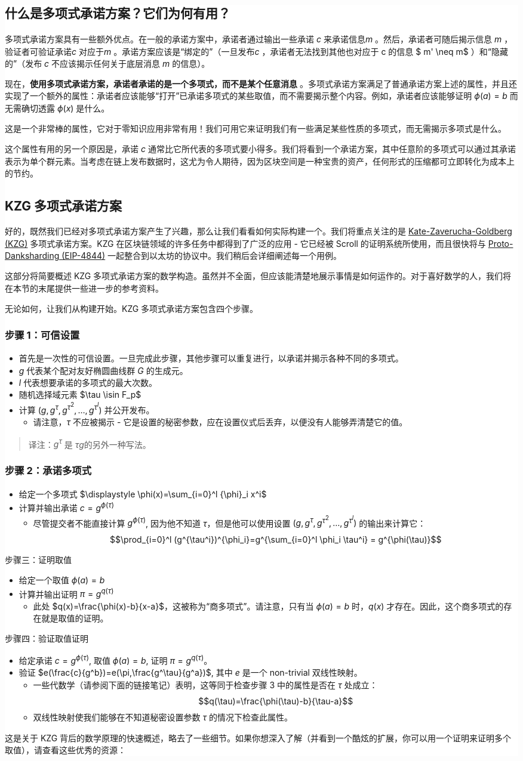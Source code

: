 ## 什么是多项式承诺方案？它们为何有用？

多项式承诺方案具有一些额外优点。在一般的承诺方案中，承诺者通过输出一些承诺 $c$ 来承诺信息$m$ 。然后，承诺者可随后揭示信息 $m$ ，验证者可验证承诺$c$ 对应于$m$ 。承诺方案应该是“绑定的”（一旦发布$c$ ，承诺者无法找到其他也对应于 c 的信息 $ m' \neq m$ ）和“隐藏的”（发布 $c$ 不应该揭示任何关于底层消息 $m$ 的信息）。

现在，**使用多项式承诺方案，承诺者承诺的是一个多项式，而不是某个任意消息** 。多项式承诺方案满足了普通承诺方案上述的属性，并且还实现了一个额外的属性：承诺者应该能够“打开”已承诺多项式的某些取值，而不需要揭示整个内容。例如，承诺者应该能够证明 $\phi(a)=b$ 而无需确切透露 $\phi(x)$ 是什么。

这是一个非常棒的属性，它对于零知识应用非常有用！我们可用它来证明我们有一些满足某些性质的多项式，而无需揭示多项式是什么。

这个属性有用的另一个原因是，承诺 $c$ 通常比它所代表的多项式要小得多。我们将看到一个承诺方案，其中任意阶的多项式可以通过其承诺表示为单个群元素。当考虑在链上发布数据时，这尤为令人期待，因为区块空间是一种宝贵的资产，任何形式的压缩都可立即转化为成本上的节约。

## KZG 多项式承诺方案

好的，既然我们已经对多项式承诺方案产生了兴趣，那么让我们看看如何实际构建一个。我们将重点关注的是 [Kate-Zaverucha-Goldberg (KZG)](https://www.iacr.org/archive/asiacrypt2010/6477178/6477178.pdf) 多项式承诺方案。KZG 在区块链领域的许多任务中都得到了广泛的应用 - 它已经被 Scroll 的证明系统所使用，而且很快将与 [Proto-Danksharding (EIP-4844)](https://notes.ethereum.org/@vbuterin/proto_danksharding_faq) 一起整合到以太坊的协议中。我们稍后会详细阐述每一个用例。

这部分将简要概述 KZG 多项式承诺方案的数学构造。虽然并不全面，但应该能清楚地展示事情是如何运作的。对于喜好数学的人，我们将在本节的末尾提供一些进一步的参考资料。

无论如何，让我们从构建开始。KZG 多项式承诺方案包含四个步骤。

### 步骤 1：可信设置

+ 首先是一次性的可信设置。一旦完成此步骤，其他步骤可以重复进行，以承诺并揭示各种不同的多项式。
+ $g$ 代表某个配对友好椭圆曲线群 $G$ 的生成元。
+ $l$ 代表想要承诺的多项式的最大次数。
+ 随机选择域元素 $\tau \isin F_p\$
+ 计算 $(g,g^\tau,g^{\tau^2},\ldots,g^{\tau^l} )$ 并公开发布。
  + 请注意，$\tau$ 不应被揭示 - 它是设置的秘密参数，应在设置仪式后丢弃，以便没有人能够弄清楚它的值。

> 译注：$g^\tau$ 是 $\tau g$的另外一种写法。

### 步骤 2：承诺多项式

+ 给定一个多项式 $\displaystyle \phi(x)=\sum_{i=0}^l {\phi}_i x^i$
+ 计算并输出承诺 $c = g^{\phi(\tau)}$
  + 尽管提交者不能直接计算 $g^{\phi(\tau)}$, 因为他不知道 $\tau$，但是他可以使用设置 $(g,g^\tau,g^{\tau^2},\ldots,g^{\tau^l} )$ 的输出来计算它：$$\prod_{i=0}^l (g^{\tau^i})^{\phi_i}=g^{\sum_{i=0}^l \phi_i \tau^i} = g^{\phi(\tau)}$$

步骤三：证明取值

+ 给定一个取值 $\phi(a)=b$
+ 计算并输出证明 $\pi=g^{q(\tau)}$
  + 此处 $q(x)=\frac{\phi(x)-b}{x-a}$，这被称为“商多项式”。请注意，只有当 $\phi(a)=b$ 时，$q(x)$ 才存在。因此，这个商多项式的存在就是取值的证明。

步骤四：验证取值证明

+ 给定承诺 $c = g^{\phi(\tau)}$, 取值 $\phi(a)=b$, 证明 $\pi=g^{q(\tau)}$。
+ 验证 $e(\frac{c}{g^b})=e(\pi,\frac{g^\tau}{g^a})$, 其中 $e$ 是一个 non-trivial 双线性映射。
  + 一些代数学（请参阅下面的链接笔记）表明，这等同于检查步骤 3 中的属性是否在 $\tau$ 处成立：$$q(\tau)=\frac{\phi(\tau)-b}{\tau-a}$$
  + 双线性映射使我们能够在不知道秘密设置参数 $\tau$ 的情况下检查此属性。

这是关于 KZG 背后的数学原理的快速概述，略去了一些细节。如果你想深入了解（并看到一个酷炫的扩展，你可以用一个证明来证明多个取值），请查看这些优秀的资源：
